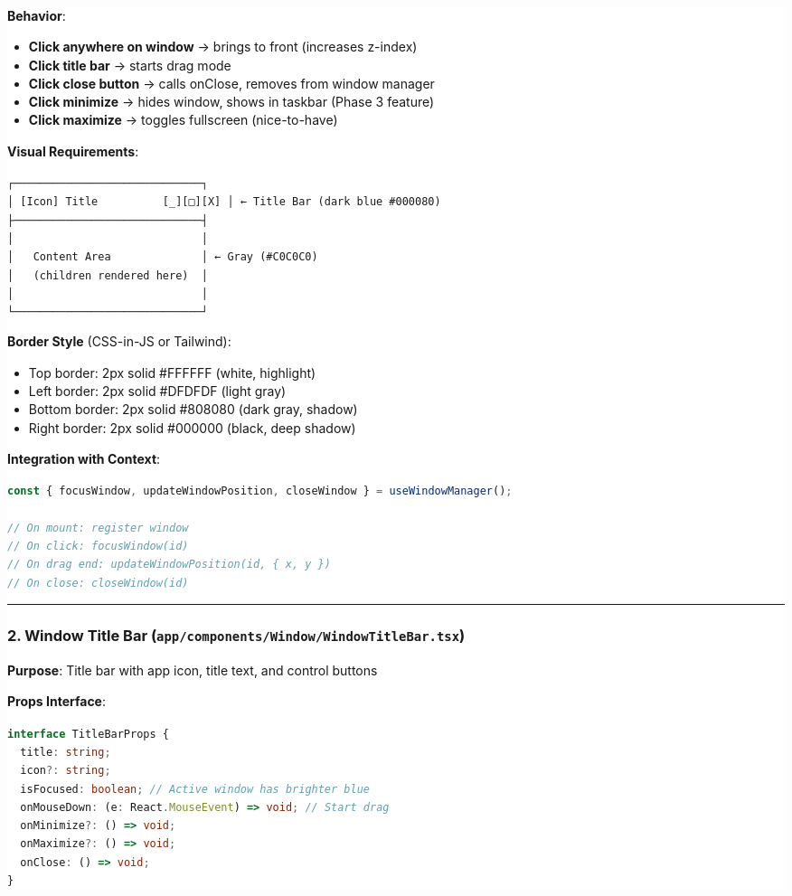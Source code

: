 **Behavior**:
- **Click anywhere on window** → brings to front (increases z-index)
- **Click title bar** → starts drag mode
- **Click close button** → calls onClose, removes from window manager
- **Click minimize** → hides window, shows in taskbar (Phase 3 feature)
- **Click maximize** → toggles fullscreen (nice-to-have)

**Visual Requirements**:
```
┌─────────────────────────────┐
│ [Icon] Title          [_][□][X] │ ← Title Bar (dark blue #000080)
├─────────────────────────────┤
│                             │
│   Content Area              │ ← Gray (#C0C0C0)
│   (children rendered here)  │
│                             │
└─────────────────────────────┘
```

**Border Style** (CSS-in-JS or Tailwind):
- Top border: 2px solid #FFFFFF (white, highlight)
- Left border: 2px solid #DFDFDF (light gray)
- Bottom border: 2px solid #808080 (dark gray, shadow)
- Right border: 2px solid #000000 (black, deep shadow)

**Integration with Context**:
```typescript
const { focusWindow, updateWindowPosition, closeWindow } = useWindowManager();

// On mount: register window
// On click: focusWindow(id)
// On drag end: updateWindowPosition(id, { x, y })
// On close: closeWindow(id)
```

---

### 2. Window Title Bar (`app/components/Window/WindowTitleBar.tsx`)

**Purpose**: Title bar with app icon, title text, and control buttons

**Props Interface**:
```typescript
interface TitleBarProps {
  title: string;
  icon?: string;
  isFocused: boolean; // Active window has brighter blue
  onMouseDown: (e: React.MouseEvent) => void; // Start drag
  onMinimize?: () => void;
  onMaximize?: () => void;
  onClose: () => void;
}
```
